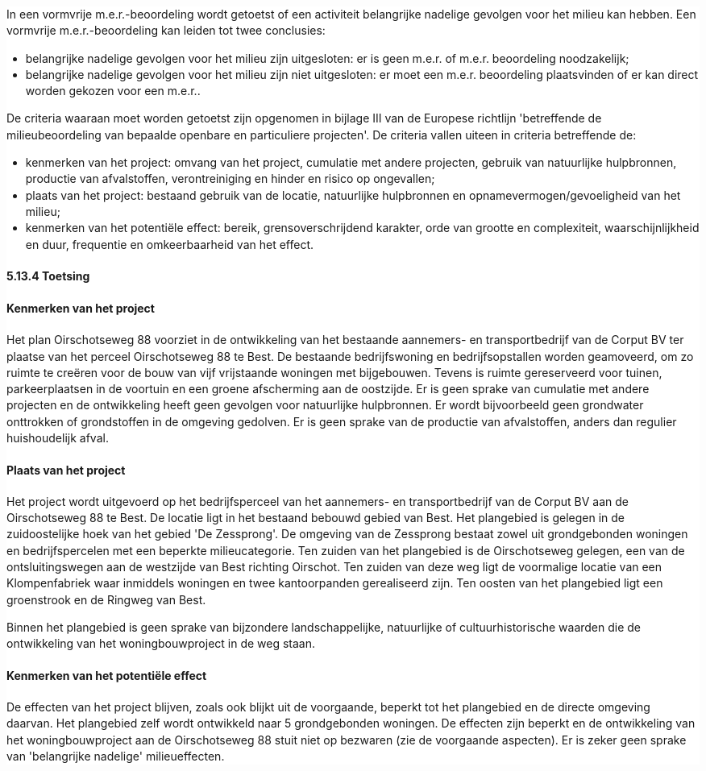 In een vormvrije m.e.r.-beoordeling wordt getoetst of een activiteit belangrijke nadelige gevolgen voor het milieu kan hebben. Een vormvrije m.e.r.-beoordeling kan leiden tot twee conclusies:

- belangrijke nadelige gevolgen voor het milieu zijn uitgesloten: er is geen m.e.r. of m.e.r. beoordeling noodzakelijk;
- belangrijke nadelige gevolgen voor het milieu zijn niet uitgesloten: er moet een m.e.r. beoordeling plaatsvinden of er kan direct worden gekozen voor een m.e.r..

De criteria waaraan moet worden getoetst zijn opgenomen in bijlage III van de Europese richtlijn 'betreffende de milieubeoordeling van bepaalde openbare en particuliere projecten'. De criteria vallen uiteen in criteria betreffende de:

- kenmerken van het project: omvang van het project, cumulatie met andere projecten, gebruik van natuurlijke hulpbronnen, productie van afvalstoffen, verontreiniging en hinder en risico op ongevallen;
- plaats van het project: bestaand gebruik van de locatie, natuurlijke hulpbronnen en opnamevermogen/gevoeligheid van het milieu;
- kenmerken van het potentiële effect: bereik, grensoverschrijdend karakter, orde van grootte en complexiteit, waarschijnlijkheid en duur, frequentie en omkeerbaarheid van het effect.

#### **5.13.4 Toetsing**

#### **Kenmerken van het project**

Het plan Oirschotseweg 88 voorziet in de ontwikkeling van het bestaande aannemers- en transportbedrijf van de Corput BV ter plaatse van het perceel Oirschotseweg 88 te Best. De bestaande bedrijfswoning en bedrijfsopstallen worden geamoveerd, om zo ruimte te creëren voor de bouw van vijf vrijstaande woningen met bijgebouwen. Tevens is ruimte gereserveerd voor tuinen, parkeerplaatsen in de voortuin en een groene afscherming aan de oostzijde. Er is geen sprake van cumulatie met andere projecten en de ontwikkeling heeft geen gevolgen voor natuurlijke hulpbronnen. Er wordt bijvoorbeeld geen grondwater onttrokken of grondstoffen in de omgeving gedolven. Er is geen sprake van de productie van afvalstoffen, anders dan regulier huishoudelijk afval.

#### **Plaats van het project**

Het project wordt uitgevoerd op het bedrijfsperceel van het aannemers- en transportbedrijf van de Corput BV aan de Oirschotseweg 88 te Best. De locatie ligt in het bestaand bebouwd gebied van Best. Het plangebied is gelegen in de zuidoostelijke hoek van het gebied 'De Zessprong'. De omgeving van de Zessprong bestaat zowel uit grondgebonden woningen en bedrijfspercelen met een beperkte milieucategorie. Ten zuiden van het plangebied is de Oirschotseweg gelegen, een van de ontsluitingswegen aan de westzijde van Best richting Oirschot. Ten zuiden van deze weg ligt de voormalige locatie van een Klompenfabriek waar inmiddels woningen en twee kantoorpanden gerealiseerd zijn. Ten oosten van het plangebied ligt een groenstrook en de Ringweg van Best.

Binnen het plangebied is geen sprake van bijzondere landschappelijke, natuurlijke of cultuurhistorische waarden die de ontwikkeling van het woningbouwproject in de weg staan.

#### **Kenmerken van het potentiële effect**

De effecten van het project blijven, zoals ook blijkt uit de voorgaande, beperkt tot het plangebied en de directe omgeving daarvan. Het plangebied zelf wordt ontwikkeld naar 5 grondgebonden woningen. De effecten zijn beperkt en de ontwikkeling van het woningbouwproject aan de Oirschotseweg 88 stuit niet op bezwaren (zie de voorgaande aspecten). Er is zeker geen sprake van 'belangrijke nadelige' milieueffecten.
